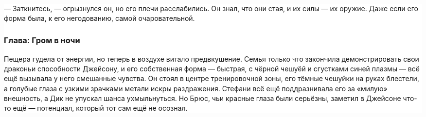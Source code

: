 — Заткнитесь, — огрызнулся он, но его плечи расслабились. Он знал, что они стая, и их силы — их оружие. Даже если его форма была, к его негодованию, самой очаровательной.




### Глава: Гром в ночи

Пещера гудела от энергии, но теперь в воздухе витало предвкушение. Семья только что закончила демонстрировать свои драконьи способности Джейсону, и его собственная форма — быстрая, с чёрной чешуёй и сгустками синей плазмы — всё ещё вызывала у него смешанные чувства. Он стоял в центре тренировочной зоны, его тёмные чешуйки на руках блестели, а голубые глаза с узкими зрачками метали искры раздражения. Стефани всё ещё поддразнивала его за «милую» внешность, а Дик не упускал шанса ухмыльнуться. Но Брюс, чьи красные глаза были серьёзны, заметил в Джейсоне что-то ещё — потенциал, который тот сам ещё не осознал.

